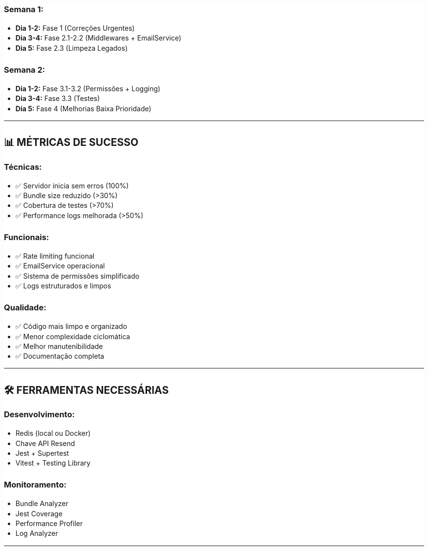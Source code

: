 ### **Semana 1:**
- **Dia 1-2:** Fase 1 (Correções Urgentes)
- **Dia 3-4:** Fase 2.1-2.2 (Middlewares + EmailService)
- **Dia 5:** Fase 2.3 (Limpeza Legados)

### **Semana 2:**
- **Dia 1-2:** Fase 3.1-3.2 (Permissões + Logging)
- **Dia 3-4:** Fase 3.3 (Testes)
- **Dia 5:** Fase 4 (Melhorias Baixa Prioridade)

---

## 📊 **MÉTRICAS DE SUCESSO**

### **Técnicas:**
- ✅ Servidor inicia sem erros (100%)
- ✅ Bundle size reduzido (>30%)
- ✅ Cobertura de testes (>70%)
- ✅ Performance logs melhorada (>50%)

### **Funcionais:**
- ✅ Rate limiting funcional
- ✅ EmailService operacional
- ✅ Sistema de permissões simplificado
- ✅ Logs estruturados e limpos

### **Qualidade:**
- ✅ Código mais limpo e organizado
- ✅ Menor complexidade ciclomática
- ✅ Melhor manutenibilidade
- ✅ Documentação completa

---

## 🛠️ **FERRAMENTAS NECESSÁRIAS**

### **Desenvolvimento:**
- Redis (local ou Docker)
- Chave API Resend
- Jest + Supertest
- Vitest + Testing Library

### **Monitoramento:**
- Bundle Analyzer
- Jest Coverage
- Performance Profiler
- Log Analyzer

---